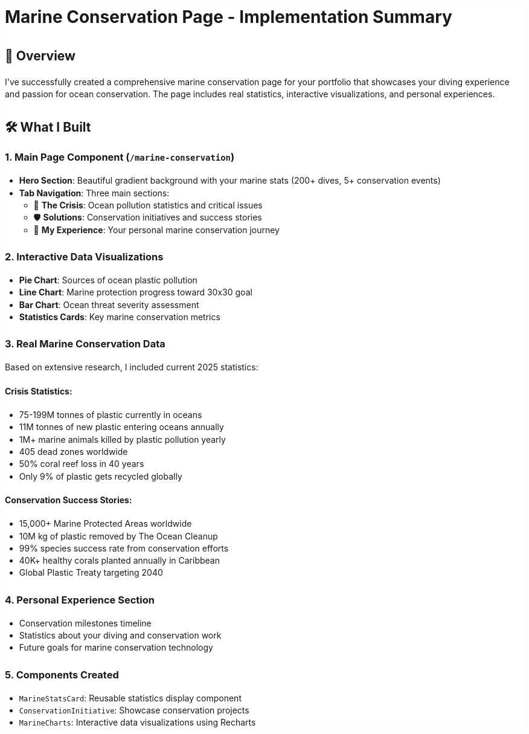 # Marine Conservation Page - Implementation Summary

## 🌊 Overview
I've successfully created a comprehensive marine conservation page for your portfolio that showcases your diving experience and passion for ocean conservation. The page includes real statistics, interactive visualizations, and personal experiences.

## 🛠️ What I Built

### 1. **Main Page Component** (`/marine-conservation`)
- **Hero Section**: Beautiful gradient background with your marine stats (200+ dives, 5+ conservation events)
- **Tab Navigation**: Three main sections:
  - 🚨 **The Crisis**: Ocean pollution statistics and critical issues
  - 🛡️ **Solutions**: Conservation initiatives and success stories  
  - 🤿 **My Experience**: Your personal marine conservation journey

### 2. **Interactive Data Visualizations**
- **Pie Chart**: Sources of ocean plastic pollution
- **Line Chart**: Marine protection progress toward 30x30 goal
- **Bar Chart**: Ocean threat severity assessment
- **Statistics Cards**: Key marine conservation metrics

### 3. **Real Marine Conservation Data**
Based on extensive research, I included current 2025 statistics:

#### Crisis Statistics:
- 75-199M tonnes of plastic currently in oceans
- 11M tonnes of new plastic entering oceans annually
- 1M+ marine animals killed by plastic pollution yearly
- 405 dead zones worldwide
- 50% coral reef loss in 40 years
- Only 9% of plastic gets recycled globally

#### Conservation Success Stories:
- 15,000+ Marine Protected Areas worldwide
- 10M kg of plastic removed by The Ocean Cleanup
- 99% species success rate from conservation efforts
- 40K+ healthy corals planted annually in Caribbean
- Global Plastic Treaty targeting 2040

### 4. **Personal Experience Section**
- Conservation milestones timeline
- Statistics about your diving and conservation work
- Future goals for marine conservation technology

### 5. **Components Created**
- `MarineStatsCard`: Reusable statistics display component
- `ConservationInitiative`: Showcase conservation projects
- `MarineCharts`: Interactive data visualizations using Recharts
